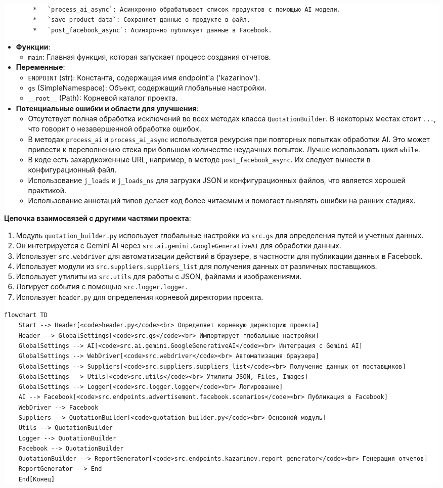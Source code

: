             *   `process_ai_async`: Асинхронно обрабатывает список продуктов с помощью AI модели.
            *   `save_product_data`: Сохраняет данные о продукте в файл.
            *   `post_facebook_async`: Асинхронно публикует данные в Facebook.
*   **Функции**:
    *   `main`: Главная функция, которая запускает процесс создания отчетов.
*   **Переменные**:
    *   `ENDPOINT` (str): Константа, содержащая имя endpoint'а ('kazarinov').
    *   `gs` (SimpleNamespace): Объект, содержащий глобальные настройки.
    *   `__root__` (Path): Корневой каталог проекта.
*   **Потенциальные ошибки и области для улучшения**:
    *   Отсутствует полная обработка исключений во всех методах класса `QuotationBuilder`. В некоторых местах стоит `...`, что говорит о незавершенной обработке ошибок.
    *   В методах `process_ai` и `process_ai_async` используется рекурсия при повторных попытках обработки AI. Это может привести к переполнению стека при большом количестве неудачных попыток. Лучше использовать цикл `while`.
    *   В коде есть захардкоженные URL, например, в методе `post_facebook_async`. Их следует вынести в конфигурационный файл.
    *   Использование `j_loads` и `j_loads_ns` для загрузки JSON и конфигурационных файлов, что является хорошей практикой.
    *   Использование аннотаций типов делает код более читаемым и помогает выявлять ошибки на ранних стадиях.

**Цепочка взаимосвязей с другими частями проекта**:

1.  Модуль `quotation_builder.py` использует глобальные настройки из `src.gs` для определения путей и учетных данных.
2.  Он интегрируется с Gemini AI через `src.ai.gemini.GoogleGenerativeAI` для обработки данных.
3.  Использует `src.webdriver` для автоматизации действий в браузере, в частности для публикации данных в Facebook.
4.  Использует модули из `src.suppliers.suppliers_list` для получения данных от различных поставщиков.
5.  Использует утилиты из `src.utils` для работы с JSON, файлами и изображениями.
6.  Логирует события с помощью `src.logger.logger`.
7.  Использует `header.py` для определения корневой директории проекта.

```mermaid
flowchart TD
    Start --> Header[<code>header.py</code><br> Определяет корневую директорию проекта]
    Header --> GlobalSettings[<code>src.gs</code><br> Импортирует глобальные настройки]
    GlobalSettings --> AI[<code>src.ai.gemini.GoogleGenerativeAI</code><br> Интеграция с Gemini AI]
    GlobalSettings --> WebDriver[<code>src.webdriver</code><br> Автоматизация браузера]
    GlobalSettings --> Suppliers[<code>src.suppliers.suppliers_list</code><br> Получение данных от поставщиков]
    GlobalSettings --> Utils[<code>src.utils</code><br> Утилиты JSON, Files, Images]
    GlobalSettings --> Logger[<code>src.logger.logger</code><br> Логирование]
    AI --> Facebook[<code>src.endpoints.advertisement.facebook.scenarios</code><br> Публикация в Facebook]
    WebDriver --> Facebook
    Suppliers --> QuotationBuilder[<code>quotation_builder.py</code><br> Основной модуль]
    Utils --> QuotationBuilder
    Logger --> QuotationBuilder
    Facebook --> QuotationBuilder
    QuotationBuilder --> ReportGenerator[<code>src.endpoints.kazarinov.report_generator</code><br> Генерация отчетов]
    ReportGenerator --> End
    End[Конец]
```